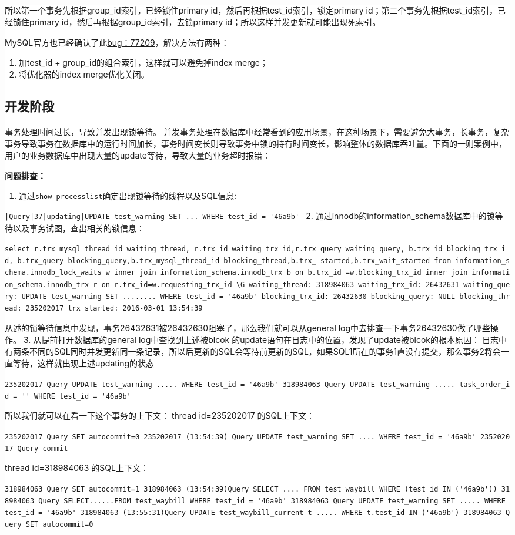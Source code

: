 所以第一个事务先根据group_id索引，已经锁住primary id，然后再根据test_id索引，锁定primary id；第二个事务先根据test_id索引，已经锁住primary id，然后再根据group_id索引，去锁primary id；所以这样并发更新就可能出现死索引。

MySQL官方也已经确认了此[bug：77209](https://bugs.mysql.com/bug.php?id=77209)，解决方法有两种：

1. 加test_id + group_id的组合索引，这样就可以避免掉index merge；
2. 将优化器的index merge优化关闭。

## 开发阶段

事务处理时间过长，导致并发出现锁等待。
并发事务处理在数据库中经常看到的应用场景，在这种场景下，需要避免大事务，长事务，复杂事务导致事务在数据库中的运行时间加长，事务时间变长则导致事务中锁的持有时间变长，影响整体的数据库吞吐量。下面的一则案例中，用户的业务数据库中出现大量的update等待，导致大量的业务超时报错：

**问题排查：**

1. 通过`show processlist`确定出现锁等待的线程以及SQL信息:

 `|Query|37|updating|UPDATE test_warning SET ... WHERE test_id = '46a9b'
`
2. 通过innodb的information_schema数据库中的锁等待以及事务试图，查出相关的锁信息：

 `select r.trx_mysql_thread_id waiting_thread, r.trx_id waiting_trx_id,r.trx_query waiting_query, b.trx_id blocking_trx_id, b.trx_query blocking_query,b.trx_mysql_thread_id blocking_thread,b.trx_ started,b.trx_wait_started from information_schema.innodb_lock_waits w inner join information_schema.innodb_trx b on b.trx_id =w.blocking_trx_id inner join
information_schema.innodb_trx r on r.trx_id=w.requesting_trx_id \G
waiting_thread: 318984063
waiting_trx_id: 26432631
waiting_query: UPDATE test_warning SET ........ WHERE test_id = '46a9b'
blocking_trx_id: 26432630
blocking_query: NULL
blocking_thread: 235202017
trx_started: 2016-03-01 13:54:39
` 

 从述的锁等待信息中发现，事务26432631被26432630阻塞了，那么我们就可以从general log中去排查一下事务26432630做了哪些操作。
3. 从提前打开数据库的general log中查找到上述被blcok 的update语句在日志中的位置，发现了update被blcok的根本原因： 日志中有两条不同的SQL同时并发更新同一条记录，所以后更新的SQL会等待前更新的SQL，如果SQL1所在的事务1直没有提交，那么事务2将会一直等待，这样就出现上述updating的状态

 `235202017 Query UPDATE test_warning ..... WHERE test_id = '46a9b'
318984063 Query UPDATE test_warning ..... task_order_id = '' WHERE test_id = '46a9b'
` 

 所以我们就可以在看一下这个事务的上下文：
thread id=235202017 的SQL上下文：

 `235202017 Query SET autocommit=0
235202017 (13:54:39) Query UPDATE test_warning SET .... WHERE test_id = '46a9b'
235202017 Query commit
` 

 thread id=318984063 的SQL上下文：

 `318984063 Query SET autocommit=1
318984063 (13:54:39)Query SELECT .... FROM test_waybill WHERE (test_id IN ('46a9b'))
318984063 Query SELECT......FROM test_waybill WHERE test_id = '46a9b'
318984063 Query UPDATE test_warning SET ..... WHERE test_id = '46a9b'
318984063 (13:55:31)Query UPDATE test_waybill_current t ..... WHERE t.test_id IN ('46a9b')
318984063 Query SET autocommit=0
` 
